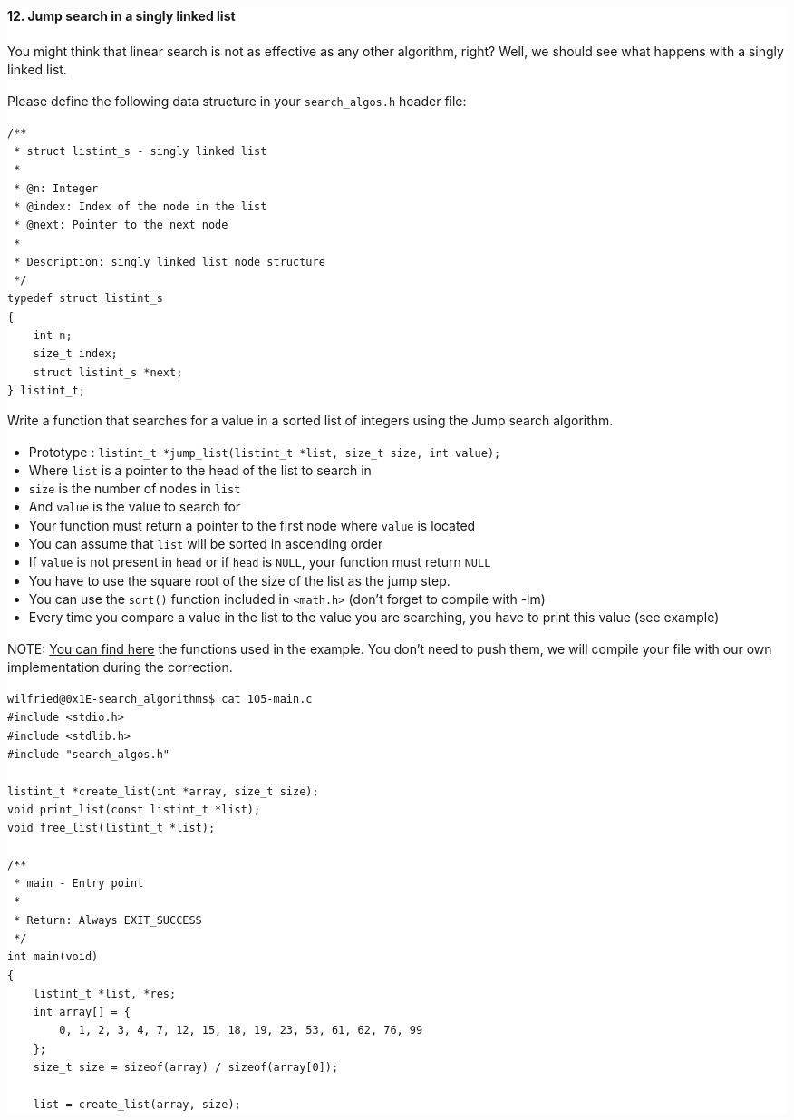 #### 12. Jump search in a singly linked list
You might think that linear search is not as effective as any other algorithm, right? Well, we should see what happens with a singly linked list.

Please define the following data structure in your `search_algos.h` header file:

```
/**
 * struct listint_s - singly linked list
 *
 * @n: Integer
 * @index: Index of the node in the list
 * @next: Pointer to the next node
 *
 * Description: singly linked list node structure
 */
typedef struct listint_s
{
    int n;
    size_t index;
    struct listint_s *next;
} listint_t;
```
Write a function that searches for a value in a sorted list of integers using the Jump search algorithm.

* Prototype : `listint_t *jump_list(listint_t *list, size_t size, int value);`
* Where `list` is a pointer to the head of the list to search in
* `size` is the number of nodes in `list`
* And `value` is the value to search for
* Your function must return a pointer to the first node where `value` is located
* You can assume that `list` will be sorted in ascending order
* If `value` is not present in `head` or if `head` is `NULL`, your function must return `NULL`
* You have to use the square root of the size of the list as the jump step.
* You can use the `sqrt()` function included in `<math.h>` (don’t forget to compile with -lm)
* Every time you compare a value in the list to the value you are searching, you have to print this value (see example)

NOTE: [You can find here](https://github.com/holbertonschool/0x1D.c/tree/master/listint) the functions used in the example. You don’t need to push them, we will compile your file with our own implementation during the correction.

```
wilfried@0x1E-search_algorithms$ cat 105-main.c 
#include <stdio.h>
#include <stdlib.h>
#include "search_algos.h"

listint_t *create_list(int *array, size_t size);
void print_list(const listint_t *list);
void free_list(listint_t *list);

/**
 * main - Entry point
 *
 * Return: Always EXIT_SUCCESS
 */
int main(void)
{
    listint_t *list, *res;
    int array[] = {
        0, 1, 2, 3, 4, 7, 12, 15, 18, 19, 23, 53, 61, 62, 76, 99
    };
    size_t size = sizeof(array) / sizeof(array[0]);

    list = create_list(array, size);
```